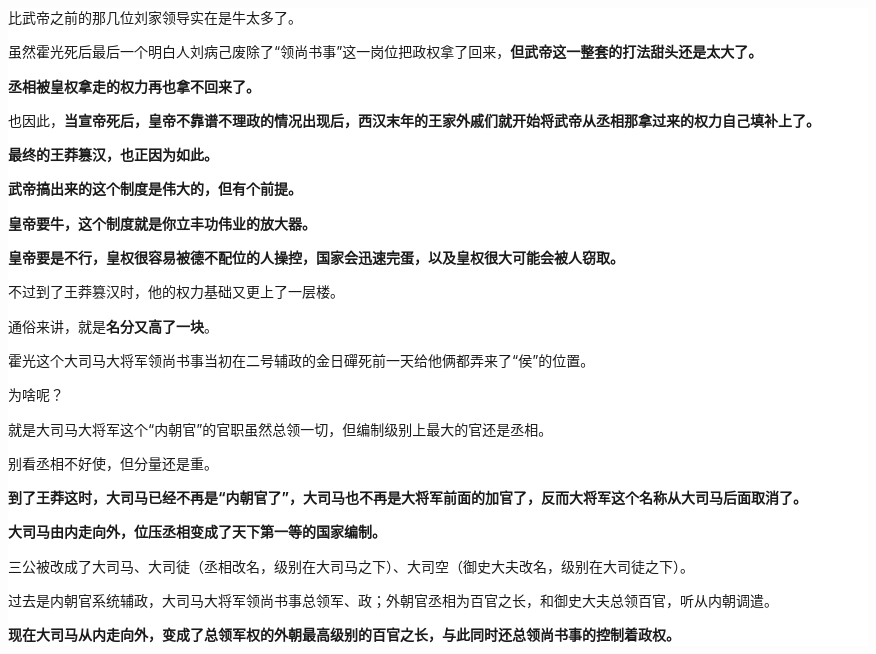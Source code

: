 比武帝之前的那几位刘家领导实在是牛太多了。



虽然霍光死后最后一个明白人刘病己废除了“领尚书事”这一岗位把政权拿了回来，**但武帝这一整套的打法甜头还是太大了。**



**丞相被皇权拿走的权力再也拿不回来了。**



也因此，**当宣帝死后，皇帝不靠谱不理政的情况出现后，西汉末年的王家外戚们就开始将武帝从丞相那拿过来的权力自己填补上了。**



**最终的王莽篡汉，也正因为如此。**



**武帝搞出来的这个制度是伟大的，但有个前提。**



**皇帝要牛，这个制度就是你立丰功伟业的放大器。**



**皇帝要是不行，皇权很容易被德不配位的人操控，国家会迅速完蛋，以及皇权很大可能会被人窃取。**





不过到了王莽篡汉时，他的权力基础又更上了一层楼。



通俗来讲，就是**名分又高了一块**。



霍光这个大司马大将军领尚书事当初在二号辅政的金日磾死前一天给他俩都弄来了“侯”的位置。



为啥呢？



就是大司马大将军这个“内朝官”的官职虽然总领一切，但编制级别上最大的官还是丞相。



别看丞相不好使，但分量还是重。



**到了王莽这时，大司马已经不再是“内朝官了”，大司马也不再是大将军前面的加官了，反而大将军这个名称从大司马后面取消了。**



**大司马由内走向外，位压丞相变成了天下第一等的国家编制。**



三公被改成了大司马、大司徒（丞相改名，级别在大司马之下）、大司空（御史大夫改名，级别在大司徒之下）。



过去是内朝官系统辅政，大司马大将军领尚书事总领军、政；外朝官丞相为百官之长，和御史大夫总领百官，听从内朝调遣。



**现在大司马从内走向外，变成了总领军权的外朝最高级别的百官之长，与此同时还总领尚书事的控制着政权。**

